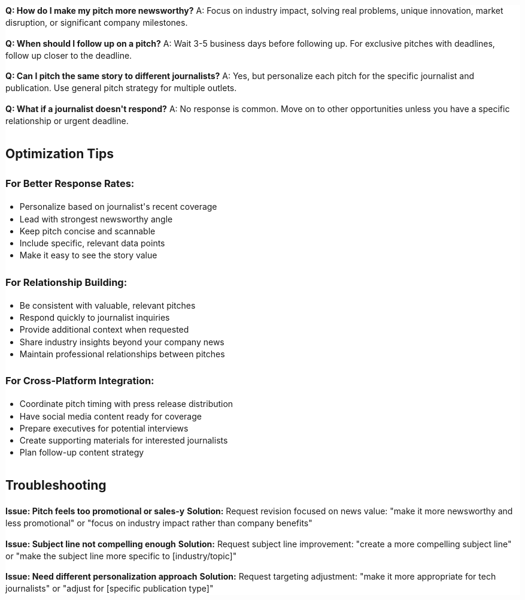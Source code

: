 **Q: How do I make my pitch more newsworthy?**
A: Focus on industry impact, solving real problems, unique innovation, market disruption, or significant company milestones.

**Q: When should I follow up on a pitch?**
A: Wait 3-5 business days before following up. For exclusive pitches with deadlines, follow up closer to the deadline.

**Q: Can I pitch the same story to different journalists?**
A: Yes, but personalize each pitch for the specific journalist and publication. Use general pitch strategy for multiple outlets.

**Q: What if a journalist doesn't respond?**
A: No response is common. Move on to other opportunities unless you have a specific relationship or urgent deadline.

## Optimization Tips

### For Better Response Rates:
- Personalize based on journalist's recent coverage
- Lead with strongest newsworthy angle
- Keep pitch concise and scannable
- Include specific, relevant data points
- Make it easy to see the story value

### For Relationship Building:
- Be consistent with valuable, relevant pitches
- Respond quickly to journalist inquiries
- Provide additional context when requested
- Share industry insights beyond your company news
- Maintain professional relationships between pitches

### For Cross-Platform Integration:
- Coordinate pitch timing with press release distribution
- Have social media content ready for coverage
- Prepare executives for potential interviews
- Create supporting materials for interested journalists
- Plan follow-up content strategy

## Troubleshooting

**Issue: Pitch feels too promotional or sales-y**
**Solution:** Request revision focused on news value: "make it more newsworthy and less promotional" or "focus on industry impact rather than company benefits"

**Issue: Subject line not compelling enough**
**Solution:** Request subject line improvement: "create a more compelling subject line" or "make the subject line more specific to [industry/topic]"

**Issue: Need different personalization approach**
**Solution:** Request targeting adjustment: "make it more appropriate for tech journalists" or "adjust for [specific publication type]"
